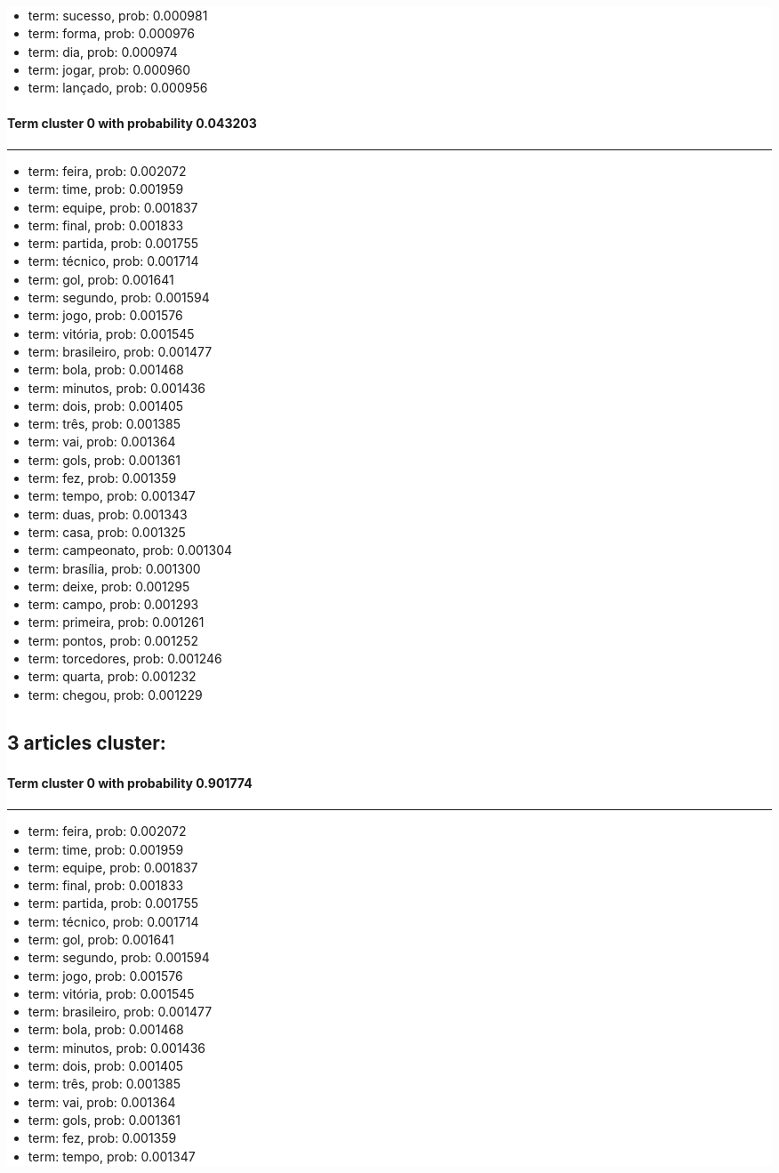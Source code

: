 - term: sucesso, prob: 0.000981
- term: forma, prob: 0.000976
- term: dia, prob: 0.000974
- term: jogar, prob: 0.000960
- term: lançado, prob: 0.000956

#### Term cluster 0 with probability 0.043203
---------------
- term: feira, prob: 0.002072
- term: time, prob: 0.001959
- term: equipe, prob: 0.001837
- term: final, prob: 0.001833
- term: partida, prob: 0.001755
- term: técnico, prob: 0.001714
- term: gol, prob: 0.001641
- term: segundo, prob: 0.001594
- term: jogo, prob: 0.001576
- term: vitória, prob: 0.001545
- term: brasileiro, prob: 0.001477
- term: bola, prob: 0.001468
- term: minutos, prob: 0.001436
- term: dois, prob: 0.001405
- term: três, prob: 0.001385
- term: vai, prob: 0.001364
- term: gols, prob: 0.001361
- term: fez, prob: 0.001359
- term: tempo, prob: 0.001347
- term: duas, prob: 0.001343
- term: casa, prob: 0.001325
- term: campeonato, prob: 0.001304
- term: brasília, prob: 0.001300
- term: deixe, prob: 0.001295
- term: campo, prob: 0.001293
- term: primeira, prob: 0.001261
- term: pontos, prob: 0.001252
- term: torcedores, prob: 0.001246
- term: quarta, prob: 0.001232
- term: chegou, prob: 0.001229


## 3 articles cluster:

#### Term cluster 0 with probability 0.901774
---------------
- term: feira, prob: 0.002072
- term: time, prob: 0.001959
- term: equipe, prob: 0.001837
- term: final, prob: 0.001833
- term: partida, prob: 0.001755
- term: técnico, prob: 0.001714
- term: gol, prob: 0.001641
- term: segundo, prob: 0.001594
- term: jogo, prob: 0.001576
- term: vitória, prob: 0.001545
- term: brasileiro, prob: 0.001477
- term: bola, prob: 0.001468
- term: minutos, prob: 0.001436
- term: dois, prob: 0.001405
- term: três, prob: 0.001385
- term: vai, prob: 0.001364
- term: gols, prob: 0.001361
- term: fez, prob: 0.001359
- term: tempo, prob: 0.001347